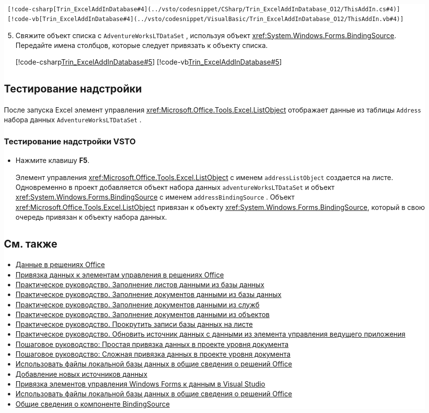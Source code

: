      [!code-csharp[Trin_ExcelAddInDatabase#4](../vsto/codesnippet/CSharp/Trin_ExcelAddInDatabase_O12/ThisAddIn.cs#4)]
     [!code-vb[Trin_ExcelAddInDatabase#4](../vsto/codesnippet/VisualBasic/Trin_ExcelAddInDatabase_O12/ThisAddIn.vb#4)]

5. Свяжите объект списка с `AdventureWorksLTDataSet` , используя объект <xref:System.Windows.Forms.BindingSource>. Передайте имена столбцов, которые следует привязать к объекту списка.

     [!code-csharp[Trin_ExcelAddInDatabase#5](../vsto/codesnippet/CSharp/Trin_ExcelAddInDatabase_O12/ThisAddIn.cs#5)]
     [!code-vb[Trin_ExcelAddInDatabase#5](../vsto/codesnippet/VisualBasic/Trin_ExcelAddInDatabase_O12/ThisAddIn.vb#5)]

## <a name="test-the-add-in"></a>Тестирование надстройки
 После запуска Excel элемент управления <xref:Microsoft.Office.Tools.Excel.ListObject> отображает данные из таблицы `Address` набора данных `AdventureWorksLTDataSet` .

### <a name="to-test-the-vsto-add-in"></a>Тестирование надстройки VSTO

- Нажмите клавишу **F5**.

     Элемент управления <xref:Microsoft.Office.Tools.Excel.ListObject> с именем `addressListObject` создается на листе. Одновременно в проект добавляется объект набора данных `adventureWorksLTDataSet` и объект <xref:System.Windows.Forms.BindingSource> с именем `addressBindingSource` . Объект <xref:Microsoft.Office.Tools.Excel.ListObject> привязан к объекту <xref:System.Windows.Forms.BindingSource>, который в свою очередь привязан к объекту набора данных.

## <a name="see-also"></a>См. также

- [Данные в решениях Office](../vsto/data-in-office-solutions.md)
- [Привязка данных к элементам управления в решениях Office](../vsto/binding-data-to-controls-in-office-solutions.md)
- [Практическое руководство. Заполнение листов данными из базы данных](../vsto/how-to-populate-worksheets-with-data-from-a-database.md)
- [Практическое руководство. Заполнение документов данными из базы данных](../vsto/how-to-populate-documents-with-data-from-a-database.md)
- [Практическое руководство. Заполнение документов данными из служб](../vsto/how-to-populate-documents-with-data-from-services.md)
- [Практическое руководство. Заполнение документов данными из объектов](../vsto/how-to-populate-documents-with-data-from-objects.md)
- [Практическое руководство. Прокрутить записи базы данных на листе](../vsto/how-to-scroll-through-database-records-in-a-worksheet.md)
- [Практическое руководство. Обновить источник данных с данными из элемента управления ведущего приложения](../vsto/how-to-update-a-data-source-with-data-from-a-host-control.md)
- [Пошаговое руководство: Простая привязка данных в проекте уровня документа](../vsto/walkthrough-simple-data-binding-in-a-document-level-project.md)
- [Пошаговое руководство: Сложная привязка данных в проекте уровня документа](../vsto/walkthrough-complex-data-binding-in-a-document-level-project.md)
- [Использовать файлы локальной базы данных в общие сведения о решений Office](../vsto/using-local-database-files-in-office-solutions-overview.md)
- [Добавление новых источников данных](../data-tools/add-new-data-sources.md)
- [Привязка элементов управления Windows Forms к данным в Visual Studio](../data-tools/bind-windows-forms-controls-to-data-in-visual-studio.md)
- [Использовать файлы локальной базы данных в общие сведения о решений Office](../vsto/using-local-database-files-in-office-solutions-overview.md)
- [Общие сведения о компоненте BindingSource](/dotnet/framework/winforms/controls/bindingsource-component-overview)